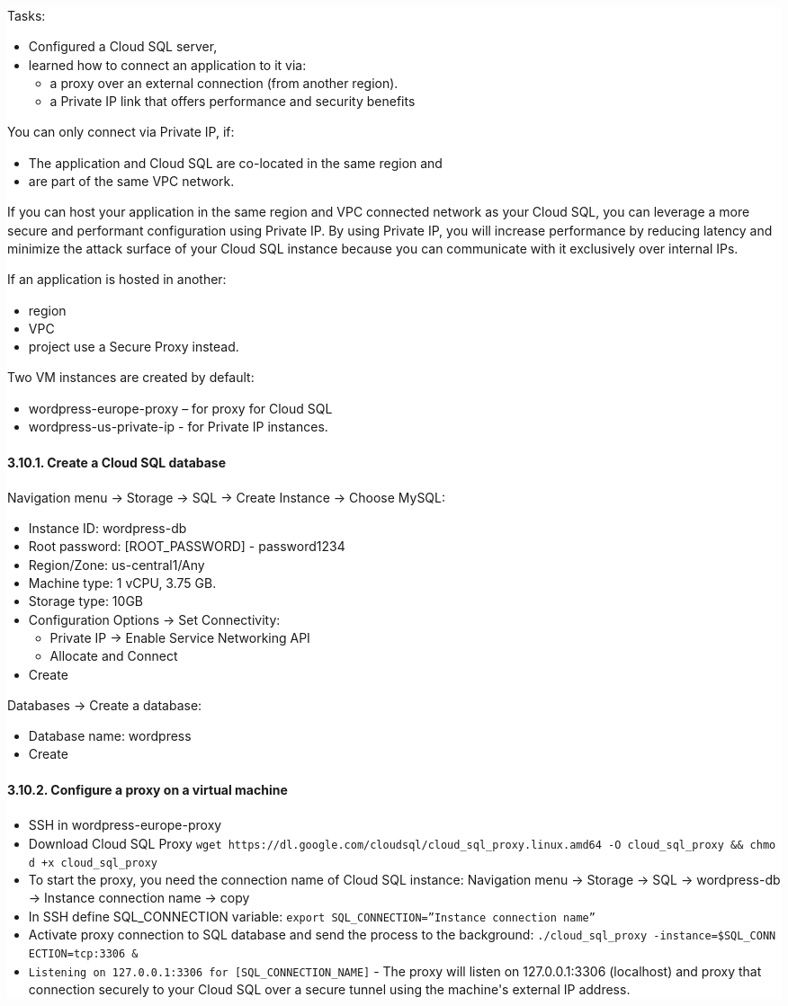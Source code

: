 Tasks:

- Configured a Cloud SQL server,  
- learned how to connect an application to it via:
  - a proxy over an external connection (from another region).
  - a Private IP link that offers performance and security benefits

You can only connect via Private IP, if:

- The application and Cloud SQL are co-located in the same region and
- are part of the same VPC network.

If you can host your application in the same region and VPC connected network as your Cloud SQL, you can leverage a more secure and performant configuration using Private IP.
By using Private IP, you will increase performance by reducing latency and minimize the attack surface of your Cloud SQL instance because you can communicate with it exclusively over internal IPs.

If an application is hosted in another:

- region
- VPC
- project
use a Secure Proxy instead.

Two VM instances are created by default:

- wordpress-europe-proxy – for proxy for Cloud SQL
- wordpress-us-private-ip - for Private IP instances.

#### 3.10.1. Create a Cloud SQL database

Navigation menu -> Storage -> SQL -> Create Instance -> Choose MySQL:

- Instance ID: wordpress-db
- Root password: [ROOT_PASSWORD] - password1234
- Region/Zone: us-central1/Any
- Machine type: 1 vCPU, 3.75 GB.
- Storage type: 10GB
- Configuration Options -> Set Connectivity:
  - Private IP -> Enable Service Networking API
  - Allocate and Connect
- Create

Databases -> Create a database:

- Database name: wordpress
- Create

#### 3.10.2. Configure a proxy on a virtual machine

- SSH in wordpress-europe-proxy
- Download Cloud SQL Proxy `wget https://dl.google.com/cloudsql/cloud_sql_proxy.linux.amd64 -O cloud_sql_proxy && chmod +x cloud_sql_proxy`
- To start the proxy, you need the connection name of Cloud SQL instance: Navigation menu ->  Storage -> SQL -> wordpress-db -> Instance connection name -> copy
- In SSH define SQL_CONNECTION variable: `export SQL_CONNECTION=”Instance connection name”`
- Activate proxy connection to SQL database and send the process to the background: `./cloud_sql_proxy -instance=$SQL_CONNECTION=tcp:3306 &`
- `Listening on 127.0.0.1:3306 for [SQL_CONNECTION_NAME]` - The proxy will listen on 127.0.0.1:3306 (localhost) and proxy that connection securely to your Cloud SQL over a secure tunnel using the machine's external IP address.

